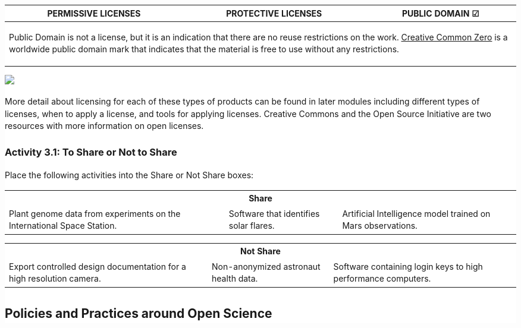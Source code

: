 <table>
  <thead>
    <tr>
        <th>PERMISSIVE LICENSES</th>
        <th>PROTECTIVE LICENSES</th>
        <th>PUBLIC DOMAIN &#9745;</th>
    </tr>
  </thead>
  <tbody>
    <tr>
        <td colspan="3">
            <p>Public Domain is not a license, but it is an indication that there are no reuse restrictions on the work. <a href="https://creativecommons.org/publicdomain/zero/1.0/">Creative Common Zero</a> is a worldwide public domain mark that indicates that the material is free to use without any restrictions.</p>
        </td>
    </tr>
  </tbody>
</table>

<img src="../images/media/image294.png" style="width: 350px; height: auto;" />

 More detail about licensing for each of these types of products can be found in later modules including different types of licenses, when to apply a license, and tools for applying licenses. Creative Commons and the Open Source Initiative are two resources with more information on open licenses.

### Activity 3.1: To Share or Not to Share

Place the following activities into the Share or Not Share boxes:

<table style="width:100%">
  <tr>
    <th colspan="23">Share</th>
  </tr>
  <tr>
    <td>Plant genome data from experiments on the International Space Station.</td>
    <td>Software that identifies solar flares.</td>
    <td>Artificial Intelligence model trained on Mars observations.</td>
  </tr>
</table>

<table style="width:100%">
  <tr>
    <th colspan="23">Not Share</th>
  </tr>
  <tr>
    <td>Export controlled design documentation for a high resolution camera.</td>
    <td>Non-anonymized astronaut health data.</td>
    <td>Software containing login keys to high performance computers.</td>
  </tr>
</table>

## Policies and Practices around Open Science
